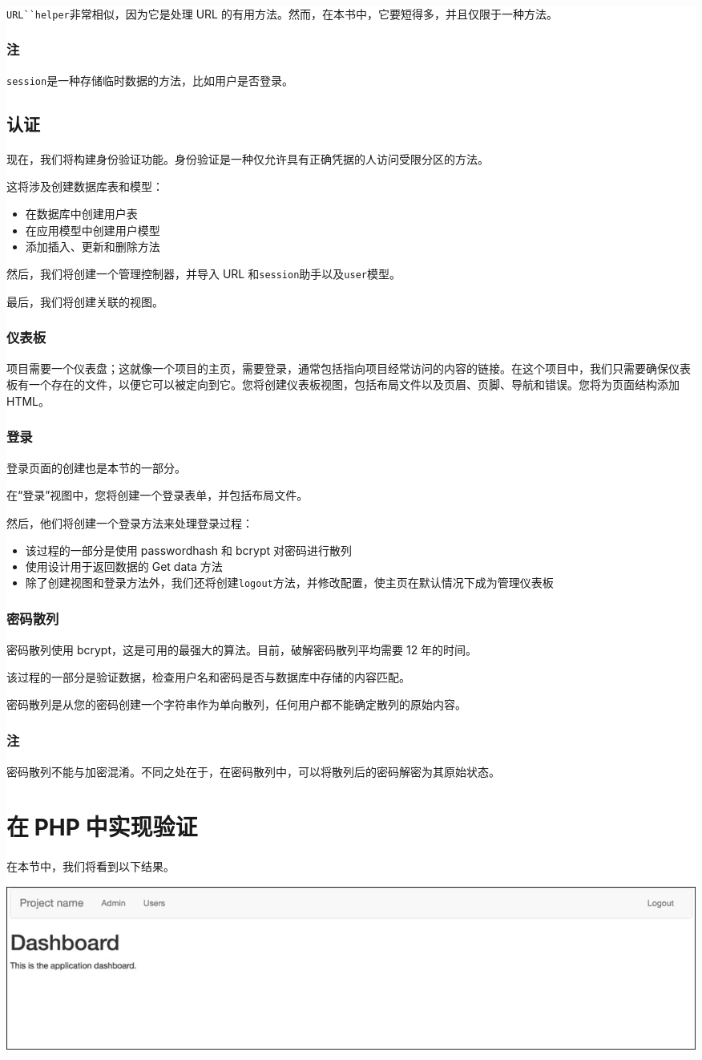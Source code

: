 `URL``helper`非常相似，因为它是处理 URL 的有用方法。然而，在本书中，它要短得多，并且仅限于一种方法。

### 注

`session`是一种存储临时数据的方法，比如用户是否登录。

## 认证

现在，我们将构建身份验证功能。身份验证是一种仅允许具有正确凭据的人访问受限分区的方法。

这将涉及创建数据库表和模型：

*   在数据库中创建用户表
*   在应用模型中创建用户模型
*   添加插入、更新和删除方法

然后，我们将创建一个管理控制器，并导入 URL 和`session`助手以及`user`模型。

最后，我们将创建关联的视图。

### 仪表板

项目需要一个仪表盘；这就像一个项目的主页，需要登录，通常包括指向项目经常访问的内容的链接。在这个项目中，我们只需要确保仪表板有一个存在的文件，以便它可以被定向到它。您将创建仪表板视图，包括布局文件以及页眉、页脚、导航和错误。您将为页面结构添加 HTML。

### 登录

登录页面的创建也是本节的一部分。

在“登录”视图中，您将创建一个登录表单，并包括布局文件。

然后，他们将创建一个登录方法来处理登录过程：

*   该过程的一部分是使用 passwordhash 和 bcrypt 对密码进行散列
*   使用设计用于返回数据的 Get data 方法
*   除了创建视图和登录方法外，我们还将创建`logout`方法，并修改配置，使主页在默认情况下成为管理仪表板

### 密码散列

密码散列使用 bcrypt，这是可用的最强大的算法。目前，破解密码散列平均需要 12 年的时间。

该过程的一部分是验证数据，检查用户名和密码是否与数据库中存储的内容匹配。

密码散列是从您的密码创建一个字符串作为单向散列，任何用户都不能确定散列的原始内容。

### 注

密码散列不能与加密混淆。不同之处在于，在密码散列中，可以将散列后的密码解密为其原始状态。

# 在 PHP 中实现验证

在本节中，我们将看到以下结果。

![Implementing Validation in PHP](img/00023.jpeg)
